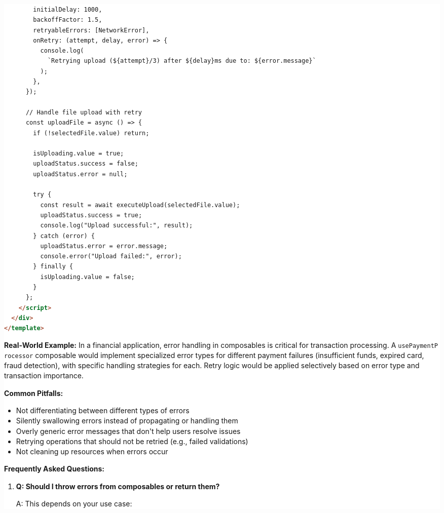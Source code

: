 ```html
        initialDelay: 1000,
        backoffFactor: 1.5,
        retryableErrors: [NetworkError],
        onRetry: (attempt, delay, error) => {
          console.log(
            `Retrying upload (${attempt}/3) after ${delay}ms due to: ${error.message}`
          );
        },
      });

      // Handle file upload with retry
      const uploadFile = async () => {
        if (!selectedFile.value) return;

        isUploading.value = true;
        uploadStatus.success = false;
        uploadStatus.error = null;

        try {
          const result = await executeUpload(selectedFile.value);
          uploadStatus.success = true;
          console.log("Upload successful:", result);
        } catch (error) {
          uploadStatus.error = error.message;
          console.error("Upload failed:", error);
        } finally {
          isUploading.value = false;
        }
      };
    </script>
  </div>
</template>
```

**Real-World Example:**
In a financial application, error handling in composables is critical for transaction processing. A `usePaymentProcessor` composable would implement specialized error types for different payment failures (insufficient funds, expired card, fraud detection), with specific handling strategies for each. Retry logic would be applied selectively based on error type and transaction importance.

**Common Pitfalls:**

- Not differentiating between different types of errors
- Silently swallowing errors instead of propagating or handling them
- Overly generic error messages that don't help users resolve issues
- Retrying operations that should not be retried (e.g., failed validations)
- Not cleaning up resources when errors occur

**Frequently Asked Questions:**

1. **Q: Should I throw errors from composables or return them?**

   A: This depends on your use case:
